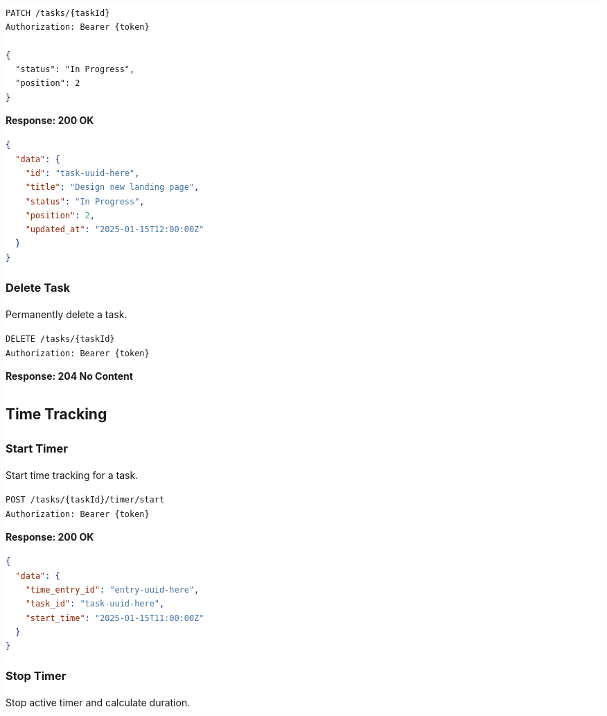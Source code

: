 ```http
PATCH /tasks/{taskId}
Authorization: Bearer {token}

{
  "status": "In Progress",
  "position": 2
}
```

**Response: 200 OK**
```json
{
  "data": {
    "id": "task-uuid-here",
    "title": "Design new landing page",
    "status": "In Progress",
    "position": 2,
    "updated_at": "2025-01-15T12:00:00Z"
  }
}
```

### Delete Task
Permanently delete a task.

```http
DELETE /tasks/{taskId}
Authorization: Bearer {token}
```

**Response: 204 No Content**

## Time Tracking

### Start Timer
Start time tracking for a task.

```http
POST /tasks/{taskId}/timer/start
Authorization: Bearer {token}
```

**Response: 200 OK**
```json
{
  "data": {
    "time_entry_id": "entry-uuid-here",
    "task_id": "task-uuid-here",
    "start_time": "2025-01-15T11:00:00Z"
  }
}
```

### Stop Timer
Stop active timer and calculate duration.
